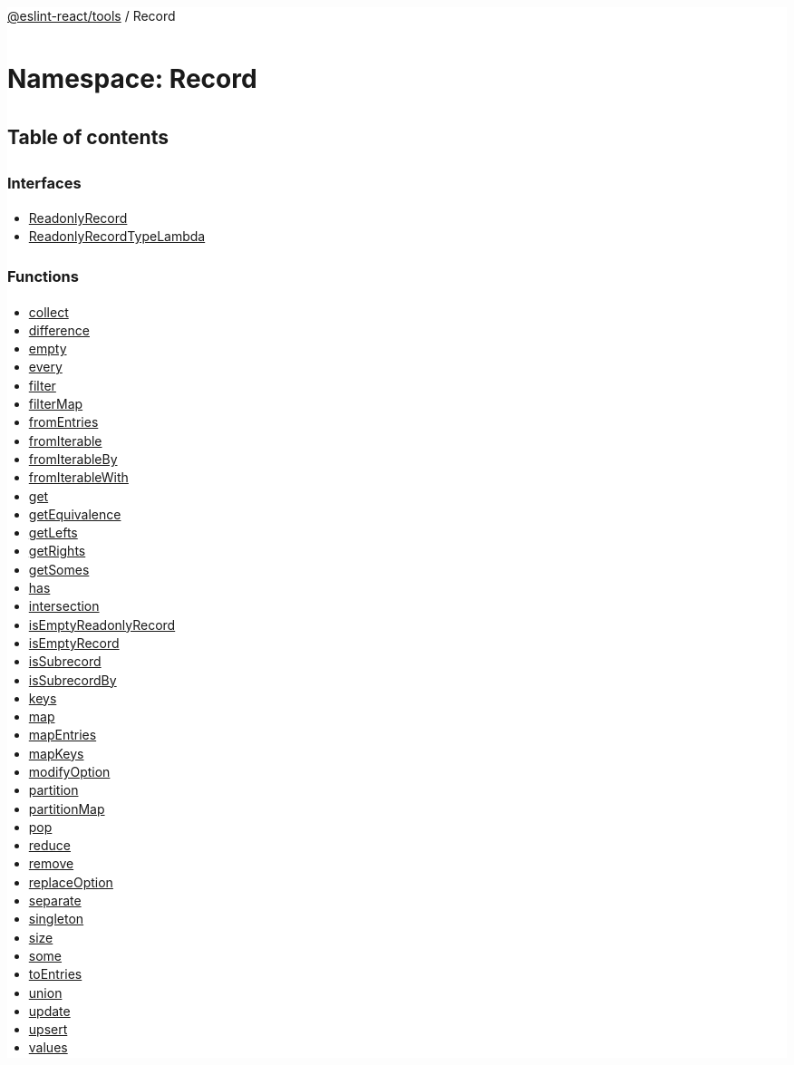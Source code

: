 [@eslint-react/tools](../README.md) / Record

# Namespace: Record

## Table of contents

### Interfaces

- [ReadonlyRecord](../interfaces/Record.ReadonlyRecord.md)
- [ReadonlyRecordTypeLambda](../interfaces/Record.ReadonlyRecordTypeLambda.md)

### Functions

- [collect](Record.md#collect)
- [difference](Record.md#difference)
- [empty](Record.md#empty)
- [every](Record.md#every)
- [filter](Record.md#filter)
- [filterMap](Record.md#filtermap)
- [fromEntries](Record.md#fromentries)
- [fromIterable](Record.md#fromiterable)
- [fromIterableBy](Record.md#fromiterableby)
- [fromIterableWith](Record.md#fromiterablewith)
- [get](Record.md#get)
- [getEquivalence](Record.md#getequivalence)
- [getLefts](Record.md#getlefts)
- [getRights](Record.md#getrights)
- [getSomes](Record.md#getsomes)
- [has](Record.md#has)
- [intersection](Record.md#intersection)
- [isEmptyReadonlyRecord](Record.md#isemptyreadonlyrecord)
- [isEmptyRecord](Record.md#isemptyrecord)
- [isSubrecord](Record.md#issubrecord)
- [isSubrecordBy](Record.md#issubrecordby)
- [keys](Record.md#keys)
- [map](Record.md#map)
- [mapEntries](Record.md#mapentries)
- [mapKeys](Record.md#mapkeys)
- [modifyOption](Record.md#modifyoption)
- [partition](Record.md#partition)
- [partitionMap](Record.md#partitionmap)
- [pop](Record.md#pop)
- [reduce](Record.md#reduce)
- [remove](Record.md#remove)
- [replaceOption](Record.md#replaceoption)
- [separate](Record.md#separate)
- [singleton](Record.md#singleton)
- [size](Record.md#size)
- [some](Record.md#some)
- [toEntries](Record.md#toentries)
- [union](Record.md#union)
- [update](Record.md#update)
- [upsert](Record.md#upsert)
- [values](Record.md#values)

